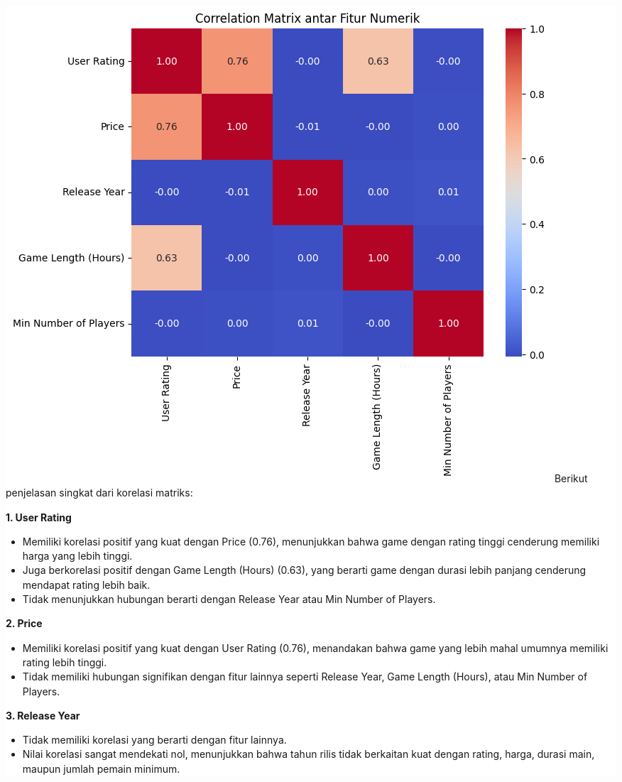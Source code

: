 ![corr](image/multi_cor.png)
Berikut penjelasan singkat dari korelasi matriks:

**1. User Rating**
- Memiliki korelasi positif yang kuat dengan Price (0.76), menunjukkan bahwa game dengan rating tinggi cenderung memiliki harga yang lebih tinggi.
- Juga berkorelasi positif dengan Game Length (Hours) (0.63), yang berarti game dengan durasi lebih panjang cenderung mendapat rating lebih baik.
- Tidak menunjukkan hubungan berarti dengan Release Year atau Min Number of Players.

**2. Price**
- Memiliki korelasi positif yang kuat dengan User Rating (0.76), menandakan bahwa game yang lebih mahal umumnya memiliki rating lebih tinggi.
- Tidak memiliki hubungan signifikan dengan fitur lainnya seperti Release Year, Game Length (Hours), atau Min Number of Players.

**3. Release Year**
- Tidak memiliki korelasi yang berarti dengan fitur lainnya.
- Nilai korelasi sangat mendekati nol, menunjukkan bahwa tahun rilis tidak berkaitan kuat dengan rating, harga, durasi main, maupun jumlah pemain minimum.

